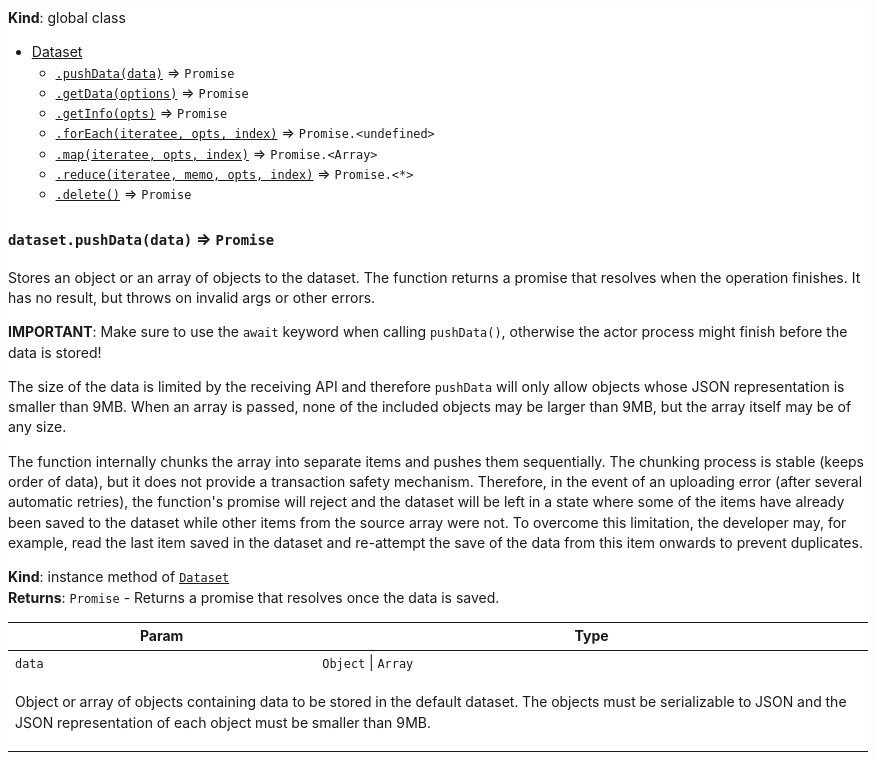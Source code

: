 **Kind**: global class  

* [Dataset](#Dataset)
    * [`.pushData(data)`](#Dataset+pushData) ⇒ <code>Promise</code>
    * [`.getData(options)`](#Dataset+getData) ⇒ <code>Promise</code>
    * [`.getInfo(opts)`](#Dataset+getInfo) ⇒ <code>Promise</code>
    * [`.forEach(iteratee, opts, index)`](#Dataset+forEach) ⇒ <code>Promise.&lt;undefined&gt;</code>
    * [`.map(iteratee, opts, index)`](#Dataset+map) ⇒ <code>Promise.&lt;Array&gt;</code>
    * [`.reduce(iteratee, memo, opts, index)`](#Dataset+reduce) ⇒ <code>Promise.&lt;\*&gt;</code>
    * [`.delete()`](#Dataset+delete) ⇒ <code>Promise</code>

<a name="Dataset+pushData"></a>

### `dataset.pushData(data)` ⇒ <code>Promise</code>
Stores an object or an array of objects to the dataset.
The function returns a promise that resolves when the operation finishes.
It has no result, but throws on invalid args or other errors.

**IMPORTANT**: Make sure to use the `await` keyword when calling `pushData()`,
otherwise the actor process might finish before the data is stored!

The size of the data is limited by the receiving API and therefore `pushData` will only
allow objects whose JSON representation is smaller than 9MB. When an array is passed,
none of the included objects
may be larger than 9MB, but the array itself may be of any size.

The function internally
chunks the array into separate items and pushes them sequentially.
The chunking process is stable (keeps order of data), but it does not provide a transaction
safety mechanism. Therefore, in the event of an uploading error (after several automatic retries),
the function's promise will reject and the dataset will be left in a state where some of
the items have already been saved to the dataset while other items from the source array were not.
To overcome this limitation, the developer may, for example, read the last item saved in the dataset
and re-attempt the save of the data from this item onwards to prevent duplicates.

**Kind**: instance method of [<code>Dataset</code>](#Dataset)  
**Returns**: <code>Promise</code> - Returns a promise that resolves once the data is saved.  
<table>
<thead>
<tr>
<th>Param</th><th>Type</th>
</tr>
</thead>
<tbody>
<tr>
<td><code>data</code></td><td><code>Object</code> | <code>Array</code></td>
</tr>
<tr>
<td colspan="3"><p>Object or array of objects containing data to be stored in the default dataset.
The objects must be serializable to JSON and the JSON representation of each object must be smaller than 9MB.</p>
</td></tr></tbody>
</table>
<a name="Dataset+getData"></a>
